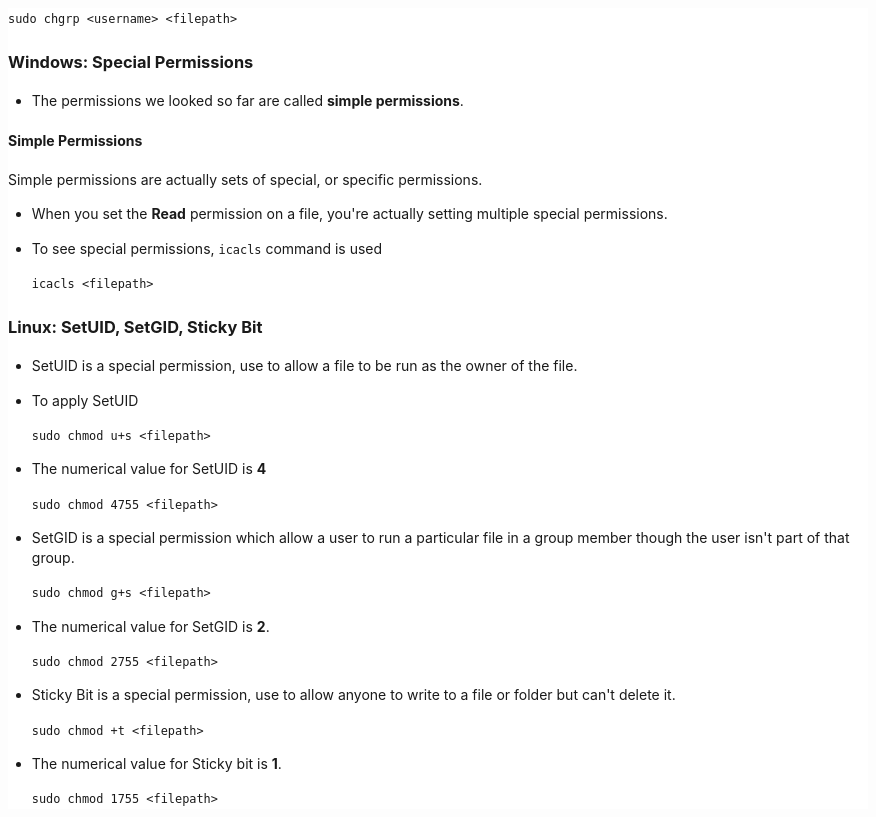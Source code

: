   ```terminal
  sudo chgrp <username> <filepath>
  ```

### **Windows: Special Permissions**

- The permissions we looked so far are called **simple permissions**.

#### Simple Permissions
  
  Simple permissions are actually sets of special, or specific permissions.
- When you set the **Read** permission on a file, you're actually setting multiple special permissions.
- To see special permissions, `icacls` command is used
  
  ```terminal
  icacls <filepath>
  ```

### Linux: SetUID, SetGID, Sticky Bit

- SetUID is a special permission, use to allow a file to be run as the owner of the file.
- To apply SetUID
  
  ```terminal
  sudo chmod u+s <filepath>
  ```

- The numerical value for SetUID is **4**
  
  ```terminal
  sudo chmod 4755 <filepath>
  ```

- SetGID is a special permission which allow a user to run a particular file in a group member though the user isn't part of that group.
  
  ```terminal
  sudo chmod g+s <filepath>
  ```

- The numerical value for SetGID is **2**.
  
  ```terminal
  sudo chmod 2755 <filepath>
  ```

- Sticky Bit is a special permission, use to allow anyone to write to a file or folder but can't delete it.
  
  ```terminal
  sudo chmod +t <filepath>
  ```

- The numerical value for Sticky bit is **1**.
  
  ```terminal
  sudo chmod 1755 <filepath>
  ```
